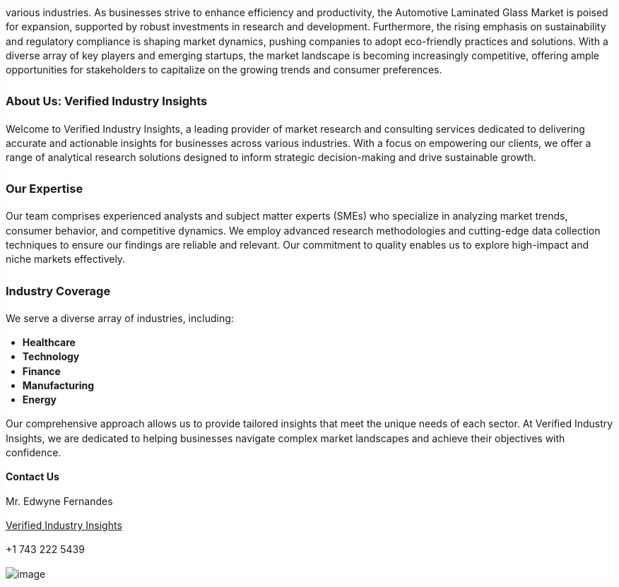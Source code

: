 various industries. As businesses strive to enhance efficiency and productivity, the Automotive Laminated Glass Market is poised for expansion, supported by robust investments in research and development. Furthermore, the rising emphasis on sustainability and regulatory compliance is shaping market dynamics, pushing companies to adopt eco-friendly practices and solutions. With a diverse array of key players and emerging startups, the market landscape is becoming increasingly competitive, offering ample opportunities for stakeholders to capitalize on the growing trends and consumer preferences.</p><h3>About Us: Verified Industry Insights</h3><p>Welcome to Verified Industry Insights, a leading provider of market research and consulting services dedicated to delivering accurate and actionable insights for businesses across various industries. With a focus on empowering our clients, we offer a range of analytical research solutions designed to inform strategic decision-making and drive sustainable growth.</p><h3>Our Expertise</h3><p>Our team comprises experienced analysts and subject matter experts (SMEs) who specialize in analyzing market trends, consumer behavior, and competitive dynamics. We employ advanced research methodologies and cutting-edge data collection techniques to ensure our findings are reliable and relevant. Our commitment to quality enables us to explore high-impact and niche markets effectively.</p><h3>Industry Coverage</h3><p>We serve a diverse array of industries, including:</p><ul><li><strong>Healthcare</strong></li><li><strong>Technology</strong></li><li><strong>Finance</strong></li><li><strong>Manufacturing</strong></li><li><strong>Energy</strong></li></ul><p>Our comprehensive approach allows us to provide tailored insights that meet the unique needs of each sector. At Verified Industry Insights, we are dedicated to helping businesses navigate complex market landscapes and achieve their objectives with confidence.</p><p><strong>Contact Us</strong></p><p>Mr. Edwyne Fernandes</p><p><a href="https://www.verifiedindustryinsights.com/">Verified Industry Insights</a></p><p>+1 743 222 5439</p>
![image](https://github.com/user-attachments/assets/d51922b6-20ff-4c9a-87f1-81275f15d38f)
